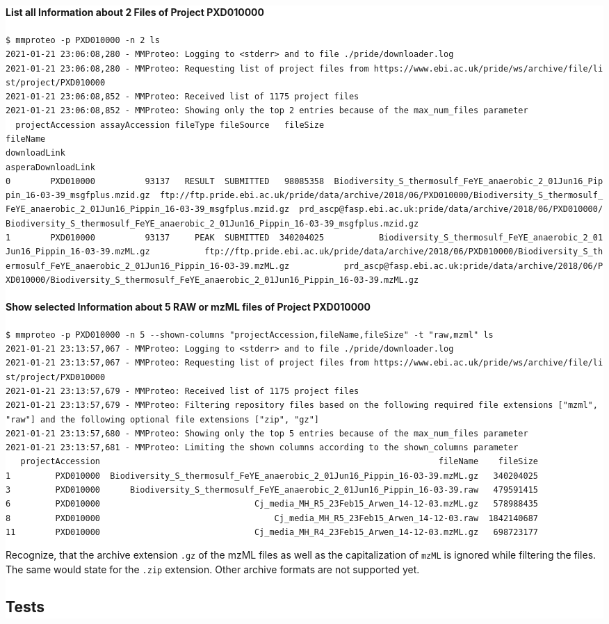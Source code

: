 #### List all Information about 2 Files of Project PXD010000

```
$ mmproteo -p PXD010000 -n 2 ls
2021-01-21 23:06:08,280 - MMProteo: Logging to <stderr> and to file ./pride/downloader.log
2021-01-21 23:06:08,280 - MMProteo: Requesting list of project files from https://www.ebi.ac.uk/pride/ws/archive/file/list/project/PXD010000
2021-01-21 23:06:08,852 - MMProteo: Received list of 1175 project files
2021-01-21 23:06:08,852 - MMProteo: Showing only the top 2 entries because of the max_num_files parameter
  projectAccession assayAccession fileType fileSource   fileSize                                                                             fileName                                                                                                                                        downloadLink                                                                                                                                asperaDownloadLink
0        PXD010000          93137   RESULT  SUBMITTED   98085358  Biodiversity_S_thermosulf_FeYE_anaerobic_2_01Jun16_Pippin_16-03-39_msgfplus.mzid.gz  ftp://ftp.pride.ebi.ac.uk/pride/data/archive/2018/06/PXD010000/Biodiversity_S_thermosulf_FeYE_anaerobic_2_01Jun16_Pippin_16-03-39_msgfplus.mzid.gz  prd_ascp@fasp.ebi.ac.uk:pride/data/archive/2018/06/PXD010000/Biodiversity_S_thermosulf_FeYE_anaerobic_2_01Jun16_Pippin_16-03-39_msgfplus.mzid.gz
1        PXD010000          93137     PEAK  SUBMITTED  340204025           Biodiversity_S_thermosulf_FeYE_anaerobic_2_01Jun16_Pippin_16-03-39.mzML.gz           ftp://ftp.pride.ebi.ac.uk/pride/data/archive/2018/06/PXD010000/Biodiversity_S_thermosulf_FeYE_anaerobic_2_01Jun16_Pippin_16-03-39.mzML.gz           prd_ascp@fasp.ebi.ac.uk:pride/data/archive/2018/06/PXD010000/Biodiversity_S_thermosulf_FeYE_anaerobic_2_01Jun16_Pippin_16-03-39.mzML.gz
```

#### Show selected Information about 5 RAW or mzML files of Project PXD010000

```
$ mmproteo -p PXD010000 -n 5 --shown-columns "projectAccession,fileName,fileSize" -t "raw,mzml" ls
2021-01-21 23:13:57,067 - MMProteo: Logging to <stderr> and to file ./pride/downloader.log
2021-01-21 23:13:57,067 - MMProteo: Requesting list of project files from https://www.ebi.ac.uk/pride/ws/archive/file/list/project/PXD010000
2021-01-21 23:13:57,679 - MMProteo: Received list of 1175 project files
2021-01-21 23:13:57,679 - MMProteo: Filtering repository files based on the following required file extensions ["mzml", "raw"] and the following optional file extensions ["zip", "gz"]
2021-01-21 23:13:57,680 - MMProteo: Showing only the top 5 entries because of the max_num_files parameter
2021-01-21 23:13:57,681 - MMProteo: Limiting the shown columns according to the shown_columns parameter
   projectAccession                                                                    fileName    fileSize
1         PXD010000  Biodiversity_S_thermosulf_FeYE_anaerobic_2_01Jun16_Pippin_16-03-39.mzML.gz   340204025
3         PXD010000      Biodiversity_S_thermosulf_FeYE_anaerobic_2_01Jun16_Pippin_16-03-39.raw   479591415
6         PXD010000                               Cj_media_MH_R5_23Feb15_Arwen_14-12-03.mzML.gz   578988435
8         PXD010000                                   Cj_media_MH_R5_23Feb15_Arwen_14-12-03.raw  1842140687
11        PXD010000                               Cj_media_MH_R4_23Feb15_Arwen_14-12-03.mzML.gz   698723177
```

Recognize, that the archive extension `.gz` of the mzML files as well as the capitalization of `mzML` 
is ignored while filtering the files. The same would state for the `.zip` extension. Other archive formats
are not supported yet.

## Tests

